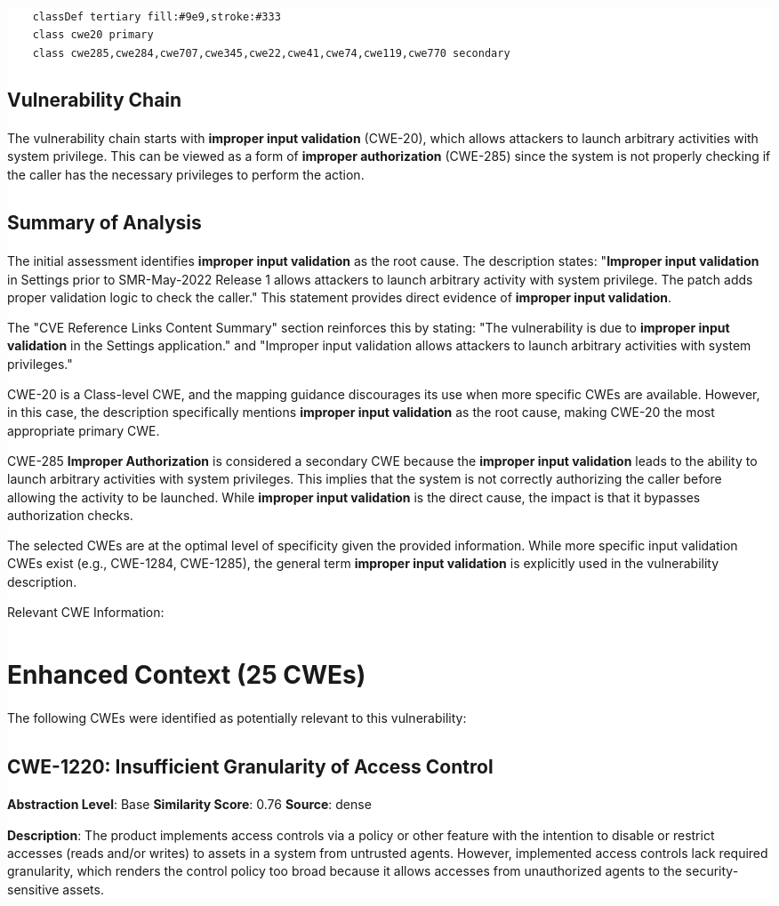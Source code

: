```mermaid
    classDef tertiary fill:#9e9,stroke:#333
    class cwe20 primary
    class cwe285,cwe284,cwe707,cwe345,cwe22,cwe41,cwe74,cwe119,cwe770 secondary
```

## Vulnerability Chain
The vulnerability chain starts with **improper input validation** (CWE-20), which allows attackers to launch arbitrary activities with system privilege. This can be viewed as a form of **improper authorization** (CWE-285) since the system is not properly checking if the caller has the necessary privileges to perform the action.

## Summary of Analysis
The initial assessment identifies **improper input validation** as the root cause. The description states: "**Improper input validation** in Settings prior to SMR-May-2022 Release 1 allows attackers to launch arbitrary activity with system privilege. The patch adds proper validation logic to check the caller." This statement provides direct evidence of **improper input validation**.

The "CVE Reference Links Content Summary" section reinforces this by stating: "The vulnerability is due to **improper input validation** in the Settings application." and "Improper input validation allows attackers to launch arbitrary activities with system privileges."

CWE-20 is a Class-level CWE, and the mapping guidance discourages its use when more specific CWEs are available. However, in this case, the description specifically mentions **improper input validation** as the root cause, making CWE-20 the most appropriate primary CWE.

CWE-285 **Improper Authorization** is considered a secondary CWE because the **improper input validation** leads to the ability to launch arbitrary activities with system privileges. This implies that the system is not correctly authorizing the caller before allowing the activity to be launched. While **improper input validation** is the direct cause, the impact is that it bypasses authorization checks.

The selected CWEs are at the optimal level of specificity given the provided information. While more specific input validation CWEs exist (e.g., CWE-1284, CWE-1285), the general term **improper input validation** is explicitly used in the vulnerability description.

Relevant CWE Information:

# Enhanced Context (25 CWEs)
The following CWEs were identified as potentially relevant to this vulnerability:

## CWE-1220: Insufficient Granularity of Access Control
**Abstraction Level**: Base
**Similarity Score**: 0.76
**Source**: dense

**Description**:
The product implements access controls via a policy or other feature with the intention to disable or restrict accesses (reads and/or writes) to assets in a system from untrusted agents. However, implemented access controls lack required granularity, which renders the control policy too broad because it allows accesses from unauthorized agents to the security-sensitive assets.
